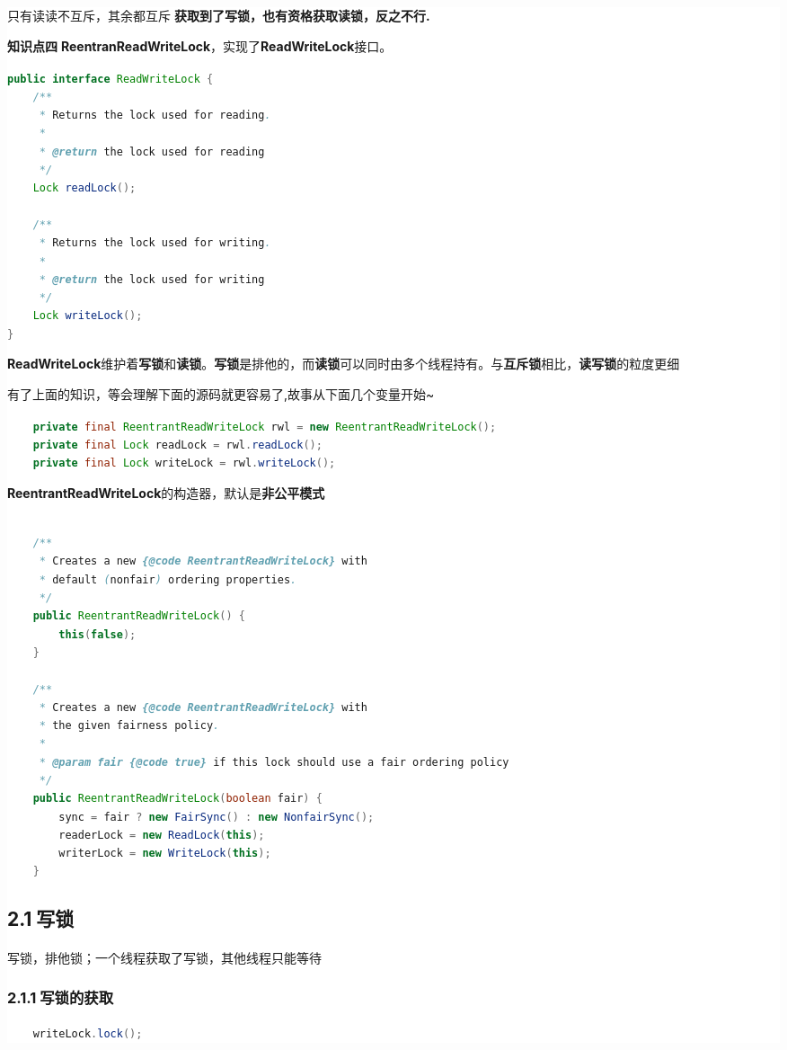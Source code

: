 只有读读不互斥，其余都互斥
**获取到了写锁，也有资格获取读锁，反之不行.**

**知识点四**
**ReentranReadWriteLock**，实现了**ReadWriteLock**接口。
```java
public interface ReadWriteLock {
    /**
     * Returns the lock used for reading.
     *
     * @return the lock used for reading
     */
    Lock readLock();

    /**
     * Returns the lock used for writing.
     *
     * @return the lock used for writing
     */
    Lock writeLock();
}
```
**ReadWriteLock**维护着**写锁**和**读锁**。**写锁**是排他的，而**读锁**可以同时由多个线程持有。与**互斥锁**相比，**读写锁**的粒度更细

有了上面的知识，等会理解下面的源码就更容易了,故事从下面几个变量开始~

```java
    private final ReentrantReadWriteLock rwl = new ReentrantReadWriteLock();
    private final Lock readLock = rwl.readLock();
    private final Lock writeLock = rwl.writeLock();
```
**ReentrantReadWriteLock**的构造器，默认是**非公平模式**
```java

    /**
     * Creates a new {@code ReentrantReadWriteLock} with
     * default (nonfair) ordering properties.
     */
    public ReentrantReadWriteLock() {
        this(false);
    }

    /**
     * Creates a new {@code ReentrantReadWriteLock} with
     * the given fairness policy.
     *
     * @param fair {@code true} if this lock should use a fair ordering policy
     */
    public ReentrantReadWriteLock(boolean fair) {
        sync = fair ? new FairSync() : new NonfairSync();
        readerLock = new ReadLock(this);
        writerLock = new WriteLock(this);
    }
```
## 2.1 写锁
写锁，排他锁；一个线程获取了写锁，其他线程只能等待
### 2.1.1 写锁的获取
```java
    writeLock.lock();
```
